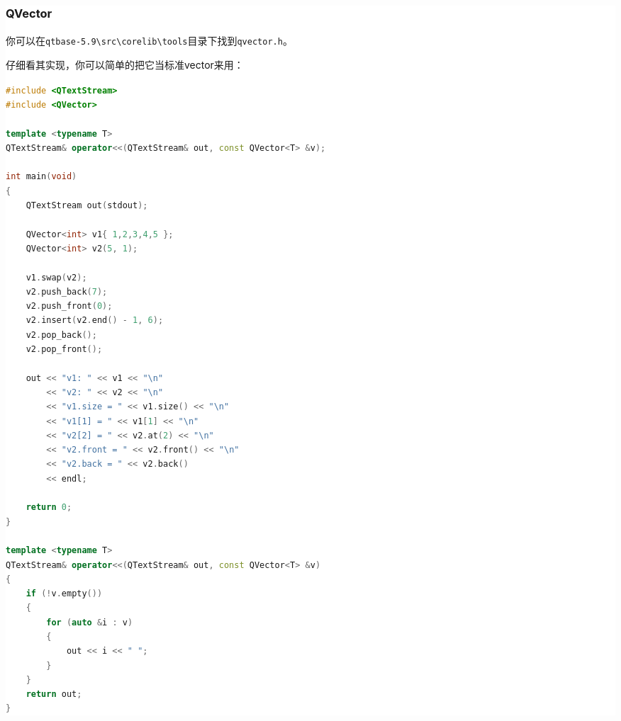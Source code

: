 <h3 id="qvector">QVector</h3>

你可以在`qtbase-5.9\src\corelib\tools`目录下找到`qvector.h`。

仔细看其实现，你可以简单的把它当标准vector来用：

```c++
#include <QTextStream>
#include <QVector>

template <typename T>
QTextStream& operator<<(QTextStream& out, const QVector<T> &v);

int main(void)
{
	QTextStream out(stdout);

	QVector<int> v1{ 1,2,3,4,5 };
	QVector<int> v2(5, 1);

	v1.swap(v2);
	v2.push_back(7);
	v2.push_front(0);
	v2.insert(v2.end() - 1, 6);
	v2.pop_back();
	v2.pop_front();

	out << "v1: " << v1 << "\n"
		<< "v2: " << v2 << "\n"
		<< "v1.size = " << v1.size() << "\n"
		<< "v1[1] = " << v1[1] << "\n"
		<< "v2[2] = " << v2.at(2) << "\n"
		<< "v2.front = " << v2.front() << "\n"
		<< "v2.back = " << v2.back()
		<< endl;

	return 0;
}

template <typename T>
QTextStream& operator<<(QTextStream& out, const QVector<T> &v)
{
	if (!v.empty())
	{
		for (auto &i : v)
		{
			out << i << " ";
		}
	}
	return out;
}
```
